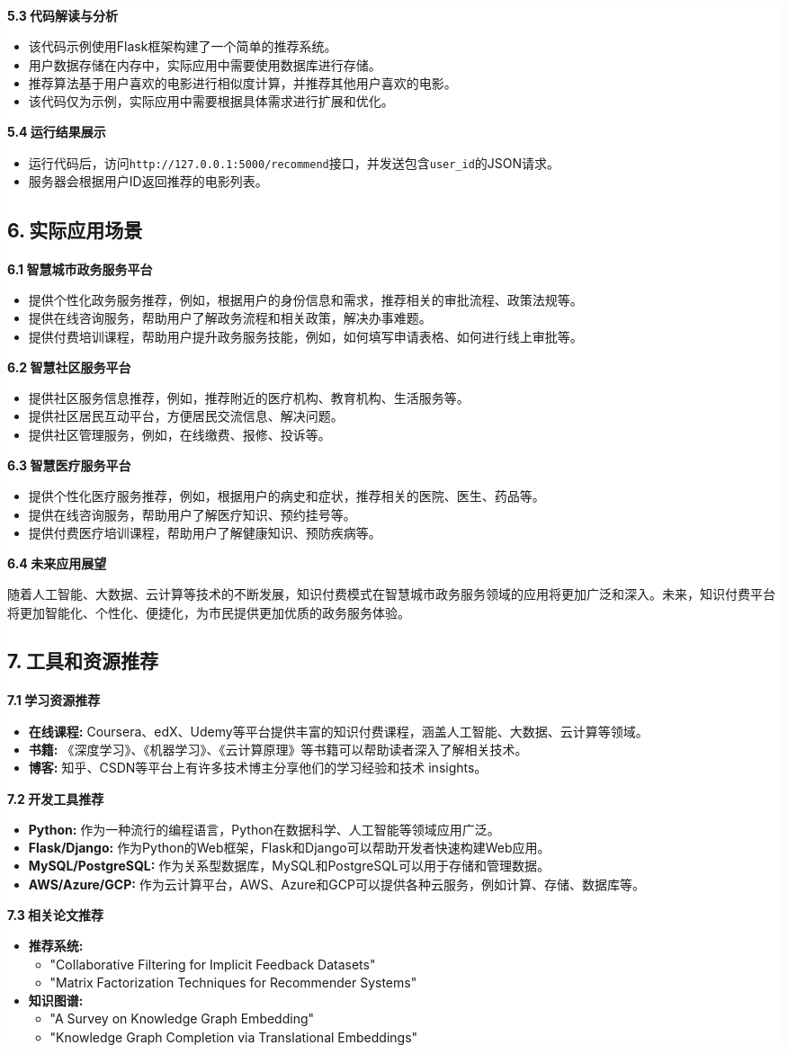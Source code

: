 **5.3 代码解读与分析**

* 该代码示例使用Flask框架构建了一个简单的推荐系统。
* 用户数据存储在内存中，实际应用中需要使用数据库进行存储。
* 推荐算法基于用户喜欢的电影进行相似度计算，并推荐其他用户喜欢的电影。
* 该代码仅为示例，实际应用中需要根据具体需求进行扩展和优化。

**5.4 运行结果展示**

* 运行代码后，访问`http://127.0.0.1:5000/recommend`接口，并发送包含`user_id`的JSON请求。
* 服务器会根据用户ID返回推荐的电影列表。

## 6. 实际应用场景

**6.1 智慧城市政务服务平台**

* 提供个性化政务服务推荐，例如，根据用户的身份信息和需求，推荐相关的审批流程、政策法规等。
* 提供在线咨询服务，帮助用户了解政务流程和相关政策，解决办事难题。
* 提供付费培训课程，帮助用户提升政务服务技能，例如，如何填写申请表格、如何进行线上审批等。

**6.2 智慧社区服务平台**

* 提供社区服务信息推荐，例如，推荐附近的医疗机构、教育机构、生活服务等。
* 提供社区居民互动平台，方便居民交流信息、解决问题。
* 提供社区管理服务，例如，在线缴费、报修、投诉等。

**6.3 智慧医疗服务平台**

* 提供个性化医疗服务推荐，例如，根据用户的病史和症状，推荐相关的医院、医生、药品等。
* 提供在线咨询服务，帮助用户了解医疗知识、预约挂号等。
* 提供付费医疗培训课程，帮助用户了解健康知识、预防疾病等。

**6.4 未来应用展望**

随着人工智能、大数据、云计算等技术的不断发展，知识付费模式在智慧城市政务服务领域的应用将更加广泛和深入。未来，知识付费平台将更加智能化、个性化、便捷化，为市民提供更加优质的政务服务体验。

## 7. 工具和资源推荐

**7.1 学习资源推荐**

* **在线课程:** Coursera、edX、Udemy等平台提供丰富的知识付费课程，涵盖人工智能、大数据、云计算等领域。
* **书籍:** 《深度学习》、《机器学习》、《云计算原理》等书籍可以帮助读者深入了解相关技术。
* **博客:** 知乎、CSDN等平台上有许多技术博主分享他们的学习经验和技术 insights。

**7.2 开发工具推荐**

* **Python:** 作为一种流行的编程语言，Python在数据科学、人工智能等领域应用广泛。
* **Flask/Django:** 作为Python的Web框架，Flask和Django可以帮助开发者快速构建Web应用。
* **MySQL/PostgreSQL:** 作为关系型数据库，MySQL和PostgreSQL可以用于存储和管理数据。
* **AWS/Azure/GCP:** 作为云计算平台，AWS、Azure和GCP可以提供各种云服务，例如计算、存储、数据库等。

**7.3 相关论文推荐**

* **推荐系统:**
    * "Collaborative Filtering for Implicit Feedback Datasets"
    * "Matrix Factorization Techniques for Recommender Systems"
* **知识图谱:**
    * "A Survey on Knowledge Graph Embedding"
    * "Knowledge Graph Completion via Translational Embeddings"
